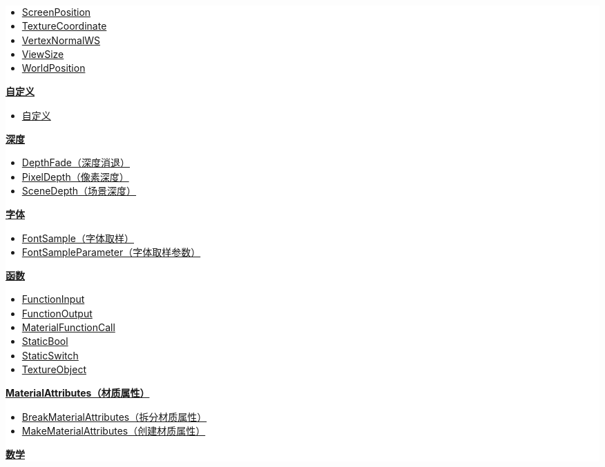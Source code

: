 -   [ScreenPosition](/documentation/zh-cn/unreal-engine/coordinates-material-expressions-in-unreal-engine#screenposition)
-   [TextureCoordinate](/documentation/zh-cn/unreal-engine/coordinates-material-expressions-in-unreal-engine#texturecoordinate)
-   [VertexNormalWS](/documentation/zh-cn/unreal-engine/coordinates-material-expressions-in-unreal-engine#vertexnormalws)
-   [ViewSize](/documentation/zh-cn/unreal-engine/coordinates-material-expressions-in-unreal-engine#viewsize)
-   [WorldPosition](/documentation/zh-cn/unreal-engine/coordinates-material-expressions-in-unreal-engine#worldposition)

[**自定义**](/documentation/zh-cn/unreal-engine/custom-material-expressions-in-unreal-engine)

-   [自定义](/documentation/zh-cn/unreal-engine/custom-material-expressions-in-unreal-engine)

[**深度**](/documentation/zh-cn/unreal-engine/depth-material-expressions-in-unreal-engine)

-   [DepthFade（深度消退）](/documentation/zh-cn/unreal-engine/depth-material-expressions-in-unreal-engine#depthfade)
-   [PixelDepth（像素深度）](/documentation/zh-cn/unreal-engine/depth-material-expressions-in-unreal-engine#pixeldepth)
-   [SceneDepth（场景深度）](/documentation/zh-cn/unreal-engine/depth-material-expressions-in-unreal-engine#scenedepth)

[**字体**](/documentation/zh-cn/unreal-engine/font-material-expressions-in-unreal-engine)

-   [FontSample（字体取样）](/documentation/zh-cn/unreal-engine/font-material-expressions-in-unreal-engine#fontsample)
-   [FontSampleParameter（字体取样参数）](/documentation/zh-cn/unreal-engine/font-material-expressions-in-unreal-engine#fontsampleparameter)

[**函数**](/documentation/zh-cn/unreal-engine/material-function-expressions-in-unreal-engine)

-   [FunctionInput](/documentation/zh-cn/unreal-engine/material-function-expressions-in-unreal-engine#functioninput)
-   [FunctionOutput](/documentation/zh-cn/unreal-engine/material-function-expressions-in-unreal-engine#functionoutput)
-   [MaterialFunctionCall](/documentation/zh-cn/unreal-engine/material-function-expressions-in-unreal-engine#materialfunctioncall)
-   [StaticBool](/documentation/zh-cn/unreal-engine/material-function-expressions-in-unreal-engine#staticbool)
-   [StaticSwitch](/documentation/zh-cn/unreal-engine/material-function-expressions-in-unreal-engine#staticswitch)
-   [TextureObject](/documentation/zh-cn/unreal-engine/material-function-expressions-in-unreal-engine#textureobject)

[**MaterialAttributes（材质属性）**](/documentation/zh-cn/unreal-engine/material-attributes-expressions-in-unreal-engine)

-   [BreakMaterialAttributes（拆分材质属性）](/documentation/zh-cn/unreal-engine/material-attributes-expressions-in-unreal-engine#breakmaterialattributes)
-   [MakeMaterialAttributes（创建材质属性）](/documentation/zh-cn/unreal-engine/material-attributes-expressions-in-unreal-engine#makematerialattributes)

[**数学**](/documentation/zh-cn/unreal-engine/math-material-expressions-in-unreal-engine)
